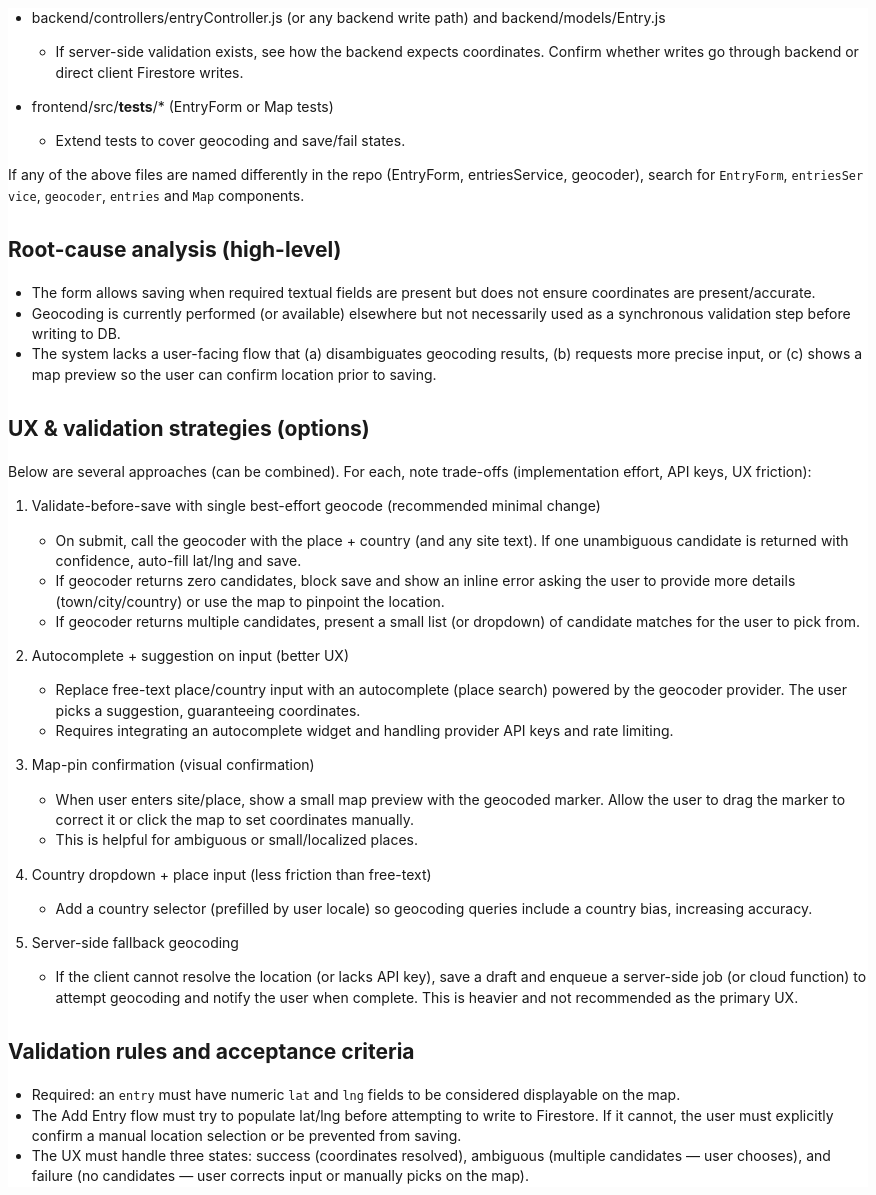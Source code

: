 - backend/controllers/entryController.js (or any backend write path) and backend/models/Entry.js
	- If server-side validation exists, see how the backend expects coordinates. Confirm whether writes go through backend or direct client Firestore writes.

- frontend/src/__tests__/* (EntryForm or Map tests)
	- Extend tests to cover geocoding and save/fail states.

If any of the above files are named differently in the repo (EntryForm, entriesService, geocoder), search for `EntryForm`, `entriesService`, `geocoder`, `entries` and `Map` components.

## Root-cause analysis (high-level)

- The form allows saving when required textual fields are present but does not ensure coordinates are present/accurate.
- Geocoding is currently performed (or available) elsewhere but not necessarily used as a synchronous validation step before writing to DB.
- The system lacks a user-facing flow that (a) disambiguates geocoding results, (b) requests more precise input, or (c) shows a map preview so the user can confirm location prior to saving.

## UX & validation strategies (options)

Below are several approaches (can be combined). For each, note trade-offs (implementation effort, API keys, UX friction):

1) Validate-before-save with single best-effort geocode (recommended minimal change)
	 - On submit, call the geocoder with the place + country (and any site text). If one unambiguous candidate is returned with confidence, auto-fill lat/lng and save.
	 - If geocoder returns zero candidates, block save and show an inline error asking the user to provide more details (town/city/country) or use the map to pinpoint the location.
	 - If geocoder returns multiple candidates, present a small list (or dropdown) of candidate matches for the user to pick from.

2) Autocomplete + suggestion on input (better UX)
	 - Replace free-text place/country input with an autocomplete (place search) powered by the geocoder provider. The user picks a suggestion, guaranteeing coordinates.
	 - Requires integrating an autocomplete widget and handling provider API keys and rate limiting.

3) Map-pin confirmation (visual confirmation)
	 - When user enters site/place, show a small map preview with the geocoded marker. Allow the user to drag the marker to correct it or click the map to set coordinates manually.
	 - This is helpful for ambiguous or small/localized places.

4) Country dropdown + place input (less friction than free-text)
	 - Add a country selector (prefilled by user locale) so geocoding queries include a country bias, increasing accuracy.

5) Server-side fallback geocoding
	 - If the client cannot resolve the location (or lacks API key), save a draft and enqueue a server-side job (or cloud function) to attempt geocoding and notify the user when complete. This is heavier and not recommended as the primary UX.

## Validation rules and acceptance criteria

- Required: an `entry` must have numeric `lat` and `lng` fields to be considered displayable on the map.
- The Add Entry flow must try to populate lat/lng before attempting to write to Firestore. If it cannot, the user must explicitly confirm a manual location selection or be prevented from saving.
- The UX must handle three states: success (coordinates resolved), ambiguous (multiple candidates — user chooses), and failure (no candidates — user corrects input or manually picks on the map).
